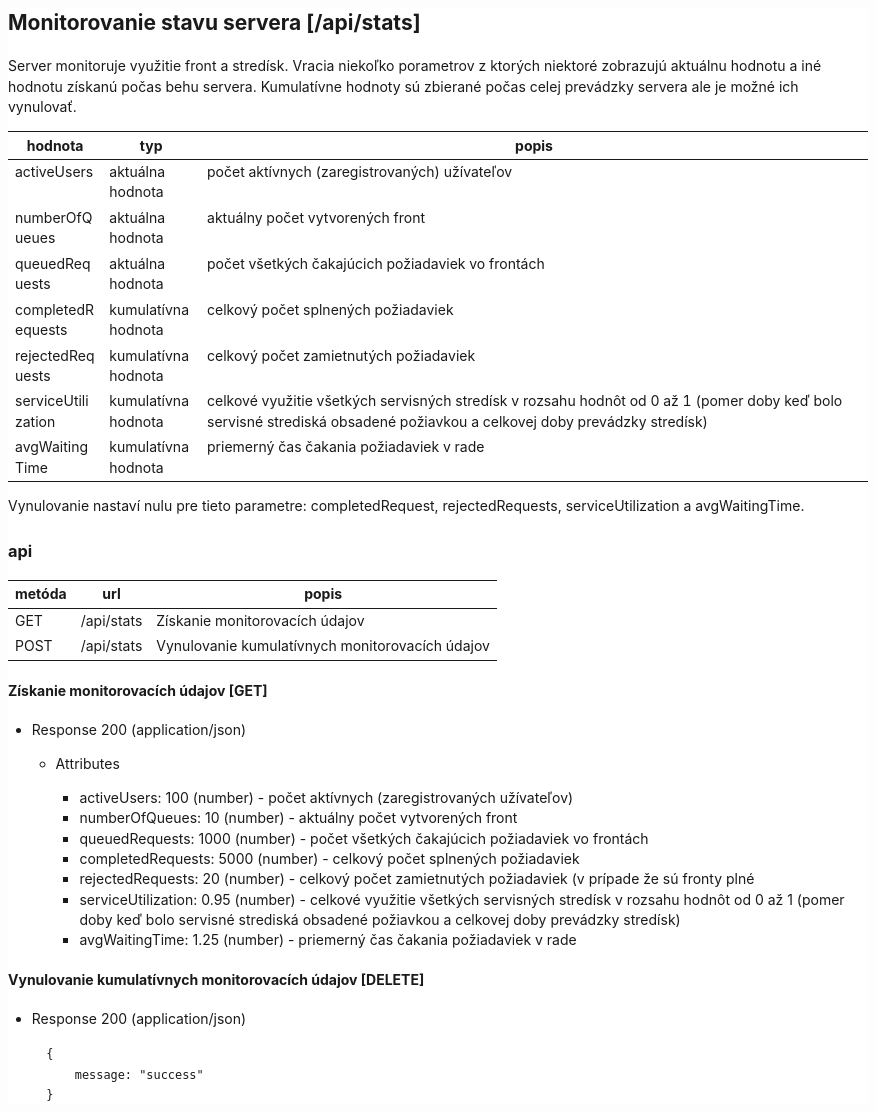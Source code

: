 
## Monitorovanie stavu servera [/api/stats]

Server monitoruje využitie front a stredísk. Vracia niekoľko porametrov z ktorých
niektoré zobrazujú aktuálnu hodnotu a iné hodnotu získanú počas behu servera.
Kumulatívne hodnoty sú zbierané počas celej prevádzky servera ale je možné ich vynulovať.

| hodnota            | typ                 | popis                                                                                                                                                                   |
| ------------------ | ------------------- | ----------------------------------------------------------------------------------------------------------------------------------------------------------------------- |
| activeUsers        | aktuálna hodnota    | počet aktívnych (zaregistrovaných) užívateľov                                                                                                                           |
| numberOfQueues     | aktuálna hodnota    | aktuálny počet vytvorených front                                                                                                                                        |
| queuedRequests     | aktuálna hodnota    | počet všetkých čakajúcich požiadaviek vo frontách                                                                                                                       |
| completedRequests  | kumulatívna hodnota | celkový počet splnených požiadaviek                                                                                                                                     |
| rejectedRequests   | kumulatívna hodnota | celkový počet zamietnutých požiadaviek                                                                                                                                  |
| serviceUtilization | kumulatívna hodnota | celkové využitie všetkých servisných stredísk v rozsahu hodnôt od 0 až 1 (pomer doby keď bolo servisné strediská obsadené požiavkou a celkovej doby prevádzky stredísk) |
| avgWaitingTime     | kumulatívna hodnota | priemerný čas čakania požiadaviek v rade                                                                                                                                |

Vynulovanie nastaví nulu pre tieto parametre: completedRequest, rejectedRequests, serviceUtilization a avgWaitingTime.


### api


| metóda | url        | popis                                           |
| ------ | ---------- | ----------------------------------------------- |
| GET    | /api/stats | Získanie monitorovacích údajov                  |
| POST   | /api/stats | Vynulovanie kumulatívnych monitorovacích údajov |

#### Získanie monitorovacích údajov [GET]

+ Response 200 (application/json)

    + Attributes

        + activeUsers: 100 (number) - počet aktívnych (zaregistrovaných užívateľov)
        + numberOfQueues: 10 (number) - aktuálny počet vytvorených front
        + queuedRequests: 1000 (number) - počet všetkých čakajúcich požiadaviek vo frontách
        + completedRequests: 5000 (number) - celkový počet splnených požiadaviek
        + rejectedRequests: 20 (number) - celkový počet zamietnutých požiadaviek (v prípade že sú fronty plné
        + serviceUtilization: 0.95 (number) - celkové využitie všetkých servisných stredísk v rozsahu hodnôt od 0 až 1 (pomer doby keď bolo servisné strediská obsadené požiavkou a celkovej doby prevádzky stredísk)
        + avgWaitingTime: 1.25 (number) - priemerný čas čakania požiadaviek v rade

#### Vynulovanie kumulatívnych monitorovacích údajov [DELETE]

+ Response 200 (application/json)

        {
            message: "success"
        }
